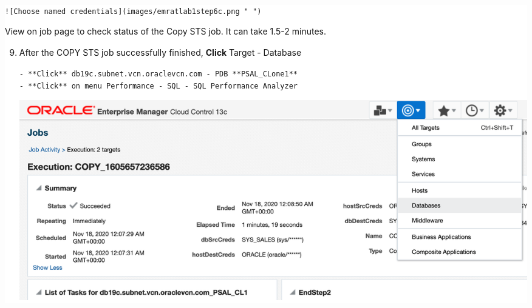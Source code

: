     ![Choose named credentials](images/emratlab1step6c.png " ")

   View on job page to check status of the Copy STS job. It can take 1.5-2 minutes.

9. After the COPY STS job successfully finished, **Click** Target - Database

       - **Click** db19c.subnet.vcn.oraclevcn.com - PDB **PSAL_CLone1**
       - **Click** on menu Performance - SQL - SQL Performance Analyzer

    ![Navigate to the databases](images/emratlab1step7a.png " ")
